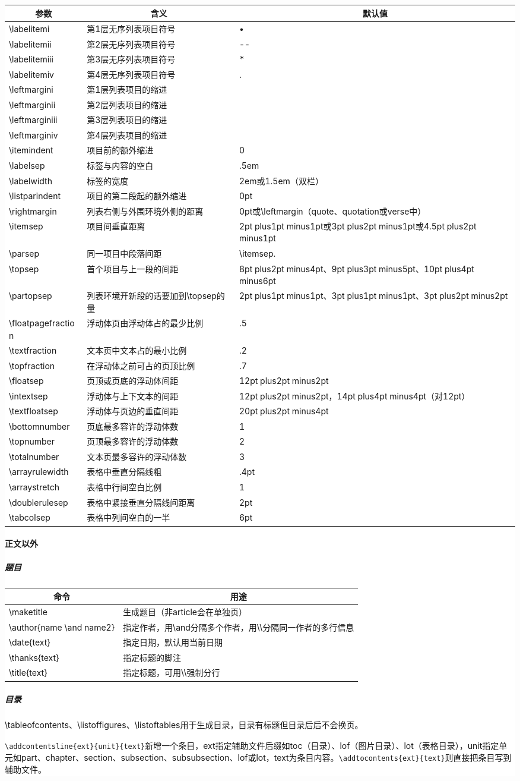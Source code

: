 参数|含义|默认值
---|---|---
\labelitemi|第1层无序列表项目符号|•
\labelitemii|第2层无序列表项目符号|--
\labelitemiii|第3层无序列表项目符号|*
\labelitemiv|第4层无序列表项目符号|.
\leftmargini|第1层列表项目的缩进
\leftmarginii|第2层列表项目的缩进
\leftmarginiii|第3层列表项目的缩进
\leftmarginiv|第4层列表项目的缩进
\itemindent|项目前的额外缩进|0
\labelsep|标签与内容的空白|.5em
\labelwidth|标签的宽度|2em或1.5em（双栏）
\listparindent|项目的第二段起的额外缩进|0pt
\rightmargin|列表右侧与外围环境外侧的距离|0pt或\leftmargin（quote、quotation或verse中）
\itemsep|项目间垂直距离|2pt plus1pt minus1pt或3pt plus2pt minus1pt或4.5pt plus2pt minus1pt
\parsep|同一项目中段落间距|\itemsep.
\topsep|首个项目与上一段的间距|8pt plus2pt minus4pt、9pt plus3pt minus5pt、10pt plus4pt minus6pt
\partopsep|列表环境开新段的话要加到\topsep的量|2pt plus1pt minus1pt、3pt plus1pt minus1pt、3pt plus2pt minus2pt
\floatpagefraction|浮动体页由浮动体占的最少比例|.5
\textfraction|文本页中文本占的最小比例|.2
\topfraction|在浮动体之前可占的页顶比例|.7
\floatsep|页顶或页底的浮动体间距|12pt plus2pt minus2pt
\intextsep|浮动体与上下文本的间距|12pt plus2pt minus2pt，14pt plus4pt minus4pt（对12pt）
\textfloatsep|浮动体与页边的垂直间距|20pt plus2pt minus4pt
\bottomnumber|页底最多容许的浮动体数|1
\topnumber|页顶最多容许的浮动体数|2
\totalnumber|文本页最多容许的浮动体数|3
\arrayrulewidth|表格中垂直分隔线粗|.4pt
\arraystretch|表格中行间空白比例|1
\doublerulesep|表格中紧接垂直分隔线间距离|2pt
\tabcolsep|表格中列间空白的一半|6pt


#### 正文以外

##### 题目

命令|用途
---|---
\maketitle|生成题目（非article会在单独页）
\author{name \and name2}|指定作者，用\\and分隔多个作者，用\\\\分隔同一作者的多行信息
\date{text}|指定日期，默认用当前日期
\thanks{text}|指定标题的脚注
\title{text}|指定标题，可用\\\\强制分行


##### 目录

\tableofcontents、\listoffigures、\listoftables用于生成目录，目录有标题但目录后后不会换页。

`\addcontentsline{ext}{unit}{text}`新增一个条目，ext指定辅助文件后缀如toc（目录）、lof（图片目录）、lot（表格目录），unit指定单元如part、chapter、section、subsection、subsubsection、lof或lot，text为条目内容。`\addtocontents{ext}{text}`则直接把条目写到辅助文件。
